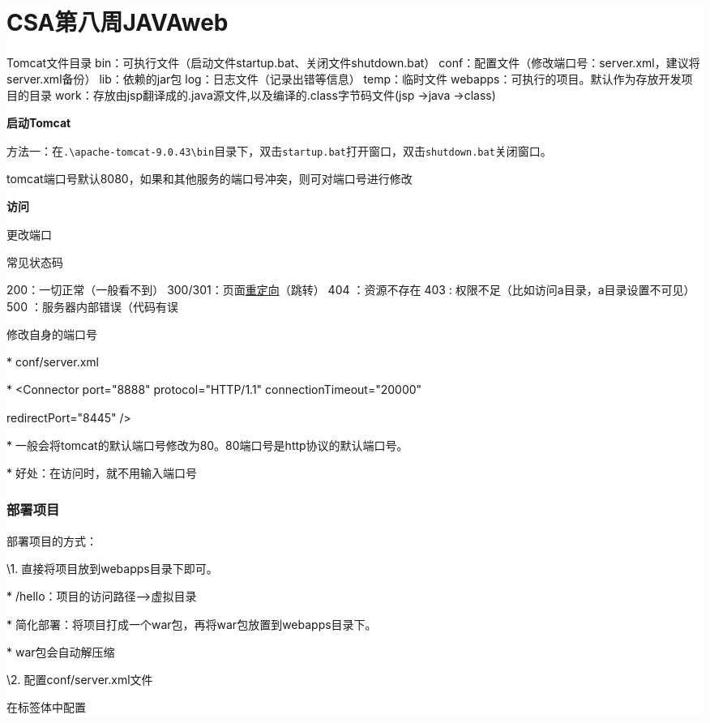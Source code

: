 # CSA第八周JAVAweb



Tomcat文件目录
bin：可执行文件（启动文件startup.bat、关闭文件shutdown.bat）
conf：配置文件（修改端口号：server.xml，建议将server.xml备份）
lib：依赖的jar包
log：日志文件（记录出错等信息）
temp：临时文件
webapps：可执行的项目。默认作为存放开发项目的目录
work：存放由jsp翻译成的.java源文件,以及编译的.class字节码文件(jsp ->java ->class)

 **启动Tomcat**

方法一：在`.\apache-tomcat-9.0.43\bin`目录下，双击`startup.bat`打开窗口，双击`shutdown.bat`关闭窗口。

tomcat端口号默认8080，如果和其他服务的端口号冲突，则可对端口号进行修改

**访问**

更改端口

常见状态码

200：一切正常（一般看不到）
300/301：页面[重定向](https://so.csdn.net/so/search?q=重定向&spm=1001.2101.3001.7020)（跳转）
404 ：资源不存在
403 : 权限不足（比如访问a目录，a目录设置不可见）
500 ：服务器内部错误（代码有误

修改自身的端口号

\* conf/server.xml

\* <Connector port="8888" protocol="HTTP/1.1" connectionTimeout="20000"

redirectPort="8445" />

\* 一般会将tomcat的默认端口号修改为80。80端口号是http协议的默认端口号。

\* 好处：在访问时，就不用输入端口号



### 部署项目

部署项目的方式：

\1. 直接将项目放到webapps目录下即可。

\* /hello：项目的访问路径-->虚拟目录

\* 简化部署：将项目打成一个war包，再将war包放置到webapps目录下。

\* war包会自动解压缩

\2. 配置conf/server.xml文件

在<Host>标签体中配置
